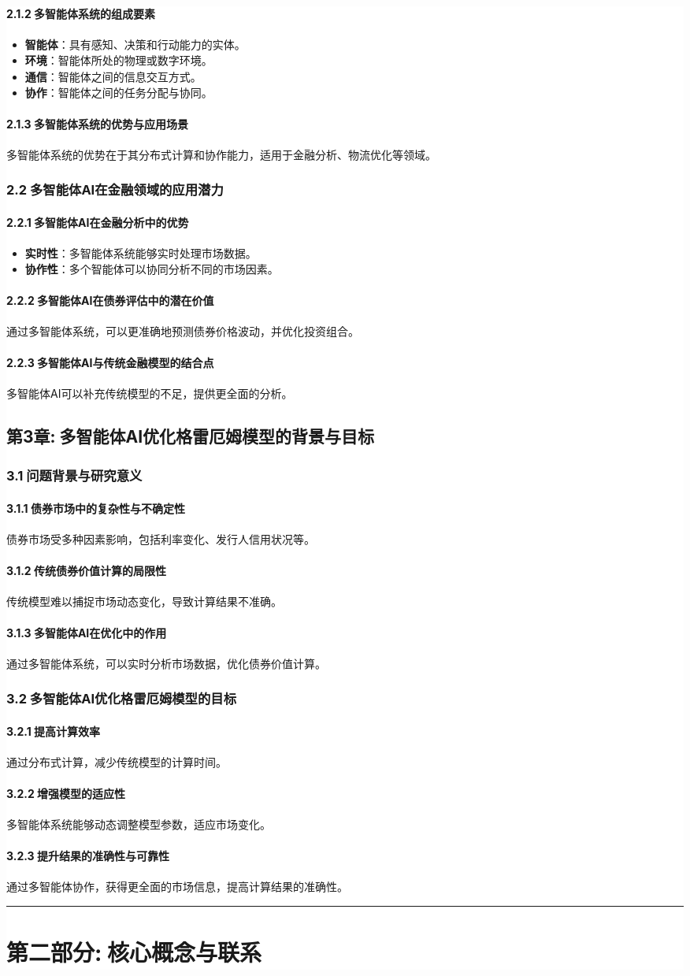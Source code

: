 #### 2.1.2 多智能体系统的组成要素
- **智能体**：具有感知、决策和行动能力的实体。
- **环境**：智能体所处的物理或数字环境。
- **通信**：智能体之间的信息交互方式。
- **协作**：智能体之间的任务分配与协同。

#### 2.1.3 多智能体系统的优势与应用场景
多智能体系统的优势在于其分布式计算和协作能力，适用于金融分析、物流优化等领域。

### 2.2 多智能体AI在金融领域的应用潜力

#### 2.2.1 多智能体AI在金融分析中的优势
- **实时性**：多智能体系统能够实时处理市场数据。
- **协作性**：多个智能体可以协同分析不同的市场因素。

#### 2.2.2 多智能体AI在债券评估中的潜在价值
通过多智能体系统，可以更准确地预测债券价格波动，并优化投资组合。

#### 2.2.3 多智能体AI与传统金融模型的结合点
多智能体AI可以补充传统模型的不足，提供更全面的分析。

## 第3章: 多智能体AI优化格雷厄姆模型的背景与目标

### 3.1 问题背景与研究意义

#### 3.1.1 债券市场中的复杂性与不确定性
债券市场受多种因素影响，包括利率变化、发行人信用状况等。

#### 3.1.2 传统债券价值计算的局限性
传统模型难以捕捉市场动态变化，导致计算结果不准确。

#### 3.1.3 多智能体AI在优化中的作用
通过多智能体系统，可以实时分析市场数据，优化债券价值计算。

### 3.2 多智能体AI优化格雷厄姆模型的目标

#### 3.2.1 提高计算效率
通过分布式计算，减少传统模型的计算时间。

#### 3.2.2 增强模型的适应性
多智能体系统能够动态调整模型参数，适应市场变化。

#### 3.2.3 提升结果的准确性与可靠性
通过多智能体协作，获得更全面的市场信息，提高计算结果的准确性。

---

# 第二部分: 核心概念与联系
